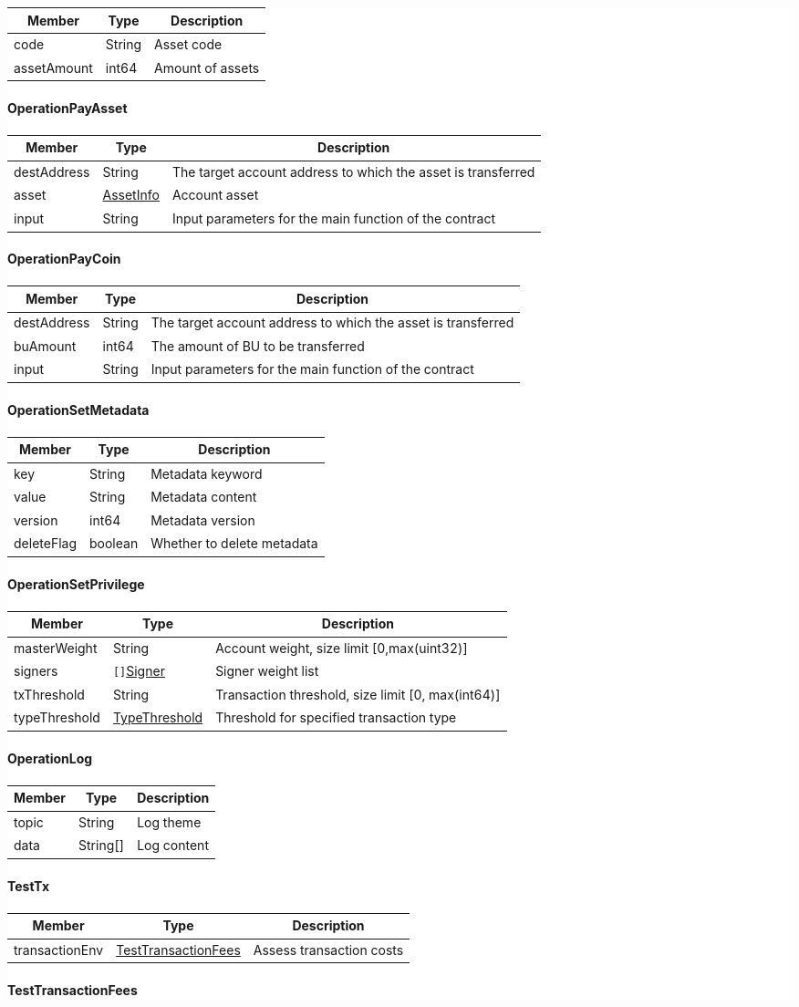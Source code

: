Member       |     Type     |       Description      
----------- | ------------ | ---------------- 
code|String|Asset code
assetAmount|int64|Amount of assets

#### OperationPayAsset

Member       |     Type     |       Description      
----------- | ------------ | ---------------- 
destAddress|String|The target account address to which the asset is transferred
asset|[AssetInfo](#assetinfo)|Account asset
input|String|Input parameters for the main function of the contract

#### OperationPayCoin

Member       |     Type     |       Description      
----------- | ------------ | ---------------- 
destAddress|String|The target account address to which the asset is transferred
buAmount|int64|The amount of BU to be transferred
input|String|Input parameters for the main function of the contract

#### OperationSetMetadata

Member       |     Type     |       Description      
----------- | ------------ | ---------------- 
key|String|Metadata keyword
value|String|Metadata content
version|int64|Metadata version
deleteFlag|boolean|Whether to delete metadata

#### OperationSetPrivilege

Member       |     Type     |       Description      
----------- | ------------ | ---------------- 
masterWeight|String|Account weight, size limit [0,max(uint32)]
signers|`[]`[Signer](#signer)|Signer weight list
txThreshold|String|Transaction threshold, size limit [0, max(int64)]
typeThreshold|[TypeThreshold](#typethreshold)|Threshold for specified transaction type

#### OperationLog

Member       |     Type     |       Description      
----------- | ------------ | ---------------- 
topic|String|Log theme
data|String[]|Log content



#### TestTx

| Member       |     Type     |       Description         |
| -------------- | ------------------------------------------- | ------------ |
| transactionEnv | [TestTransactionFees](#testtransactionfees) | Assess transaction costs |

#### TestTransactionFees
